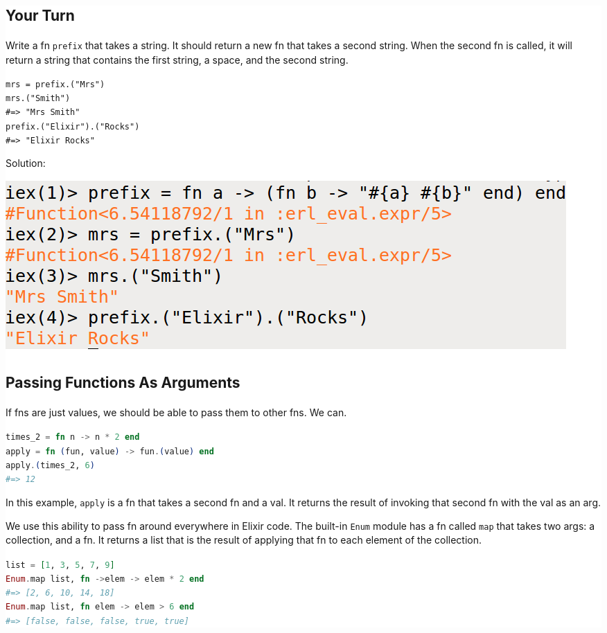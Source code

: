 ## Your Turn

Write a fn `prefix` that takes a string. It should return a new fn that takes
a second string. When the second fn is called, it will return a string that
contains the first string, a space, and the second string.

```elxir
mrs = prefix.("Mrs")
mrs.("Smith")
#=> "Mrs Smith"
prefix.("Elixir").("Rocks")
#=> "Elixir Rocks"
```

Solution:

![ch05-fn-04](images/ch05-fn-04.png)

## Passing Functions As Arguments

If fns are just values, we should be able to pass them to other fns. We can.

```elixir
times_2 = fn n -> n * 2 end
apply = fn (fun, value) -> fun.(value) end
apply.(times_2, 6)
#=> 12
```

In this example, `apply` is a fn that takes a second fn and a val. It returns
the result of invoking that second fn with the val as an arg.

We use this ability to pass fn around everywhere in Elixir code. The built-in
`Enum` module has a fn called `map` that takes two args: a collection, and a
fn. It returns a list that is the result of applying that fn to each element
of the collection.

```elixir
list = [1, 3, 5, 7, 9]
Enum.map list, fn ->elem -> elem * 2 end
#=> [2, 6, 10, 14, 18]
Enum.map list, fn elem -> elem > 6 end
#=> [false, false, false, true, true]
```
